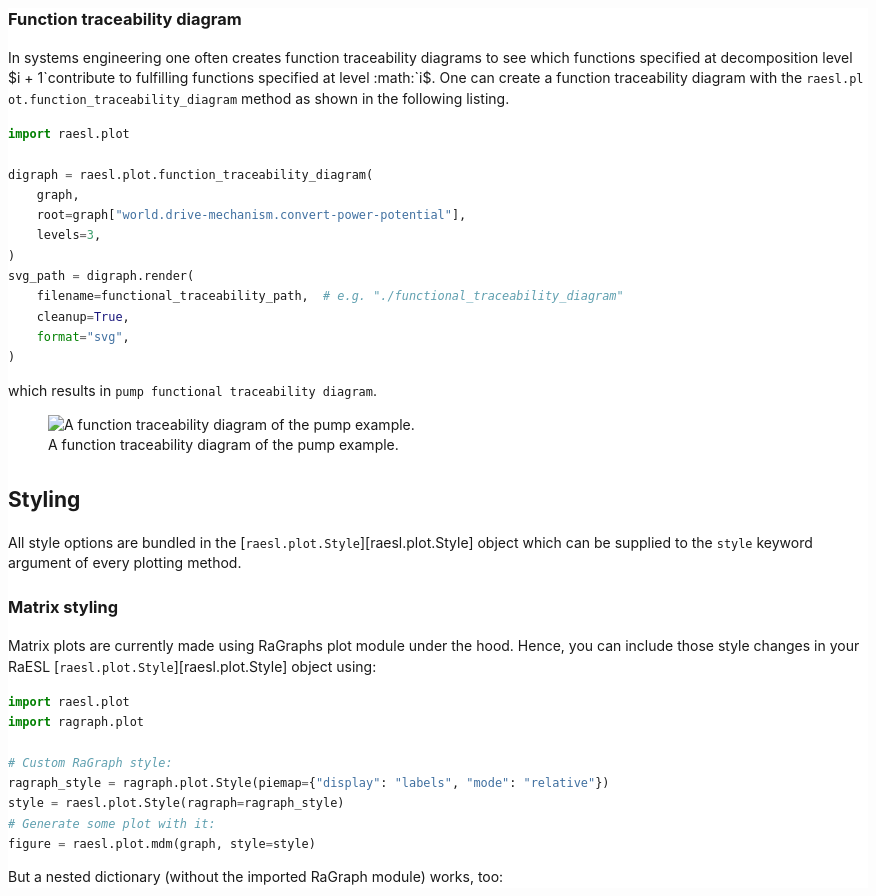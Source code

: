 ### Function traceability diagram

In systems engineering one often creates function traceability diagrams to see which functions
specified at decomposition level $`i + 1`contribute to fulfilling
functions specified at level :math:`i`$. One can create a function traceability diagram with the
`raesl.plot.function_traceability_diagram` method as shown in the following listing.

```python
import raesl.plot

digraph = raesl.plot.function_traceability_diagram(
    graph,
    root=graph["world.drive-mechanism.convert-power-potential"],
    levels=3,
)
svg_path = digraph.render(
    filename=functional_traceability_path,  # e.g. "./functional_traceability_diagram"
    cleanup=True,
    format="svg",
)
```

which results in `pump functional traceability diagram`.

<figure class="align-center">
<img src="../generated/functional_traceability_diagram.svg"
id="pump functional traceability diagram"
alt="A function traceability diagram of the pump example." />
<figcaption>A function traceability diagram of the pump example.</figcaption>
</figure>

## Styling

All style options are bundled in the [`raesl.plot.Style`][raesl.plot.Style] object which can be
supplied to the `style` keyword argument of every plotting method.

### Matrix styling

Matrix plots are currently made using RaGraphs plot module under the hood. Hence, you can include
those style changes in your RaESL [`raesl.plot.Style`][raesl.plot.Style] object using:

```python
import raesl.plot
import ragraph.plot

# Custom RaGraph style:
ragraph_style = ragraph.plot.Style(piemap={"display": "labels", "mode": "relative"})
style = raesl.plot.Style(ragraph=ragraph_style)
# Generate some plot with it:
figure = raesl.plot.mdm(graph, style=style)
```

But a nested dictionary (without the imported RaGraph module) works, too:
